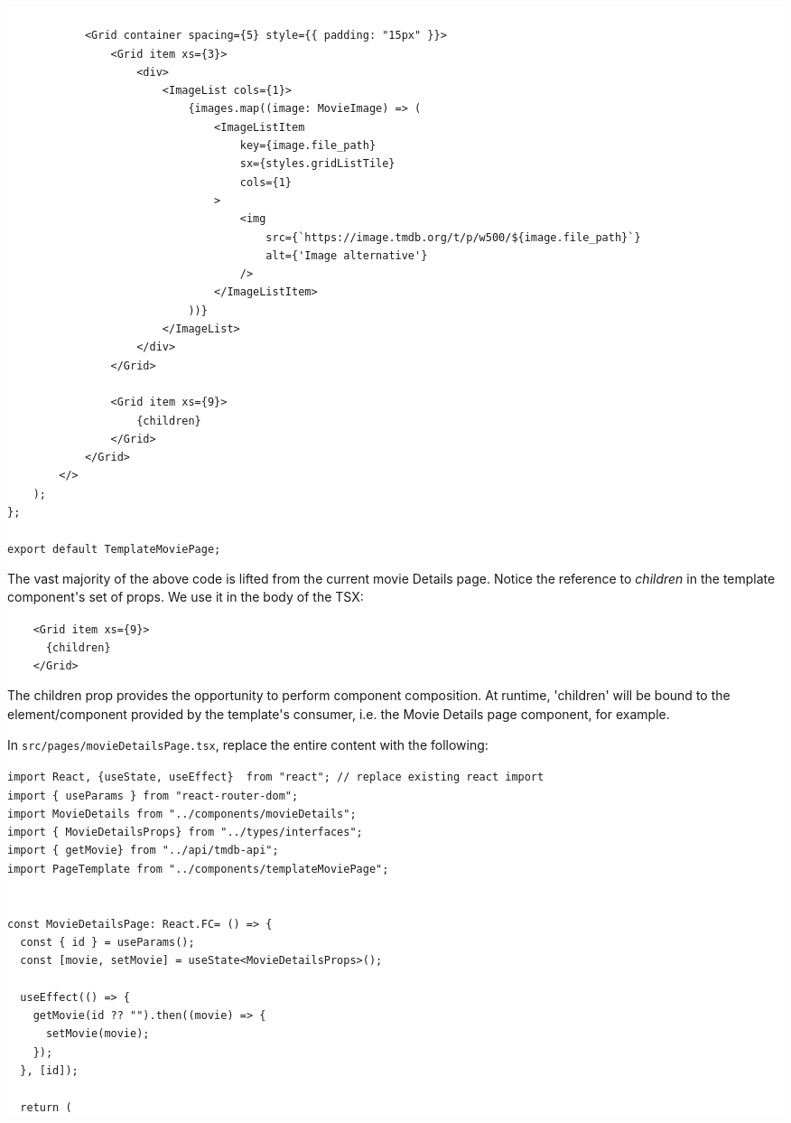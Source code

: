 ```tsx

            <Grid container spacing={5} style={{ padding: "15px" }}>
                <Grid item xs={3}>
                    <div>
                        <ImageList cols={1}>
                            {images.map((image: MovieImage) => (
                                <ImageListItem
                                    key={image.file_path}
                                    sx={styles.gridListTile}
                                    cols={1}
                                >
                                    <img
                                        src={`https://image.tmdb.org/t/p/w500/${image.file_path}`}
                                        alt={'Image alternative'}
                                    />
                                </ImageListItem>
                            ))}
                        </ImageList>
                    </div>
                </Grid>

                <Grid item xs={9}>
                    {children}
                </Grid>
            </Grid>
        </>
    );
};

export default TemplateMoviePage;
```
The vast majority of the above code is lifted from the current movie Details page. Notice the reference to _children_ in the template component's set of props. We use it in the body of the TSX:

```tsx
    <Grid item xs={9}>
      {children}
    </Grid>
```
The children prop provides the opportunity to perform component composition. At runtime, 'children' will be bound to the element/component provided by the template's consumer, i.e. the Movie Details page component, for example. 

In `src/pages/movieDetailsPage.tsx`, replace the entire content with the following:

```tsx
import React, {useState, useEffect}  from "react"; // replace existing react import
import { useParams } from "react-router-dom";
import MovieDetails from "../components/movieDetails";
import { MovieDetailsProps} from "../types/interfaces";
import { getMovie} from "../api/tmdb-api";
import PageTemplate from "../components/templateMoviePage";


const MovieDetailsPage: React.FC= () => {
  const { id } = useParams();
  const [movie, setMovie] = useState<MovieDetailsProps>();

  useEffect(() => {
    getMovie(id ?? "").then((movie) => {
      setMovie(movie);
    });
  }, [id]);

  return (
```

[extracts]: ./img/extracts.png
[review]: ./img/review.png
[fab]: ./img/fab.png
[reviews]: ./img/reviews.png